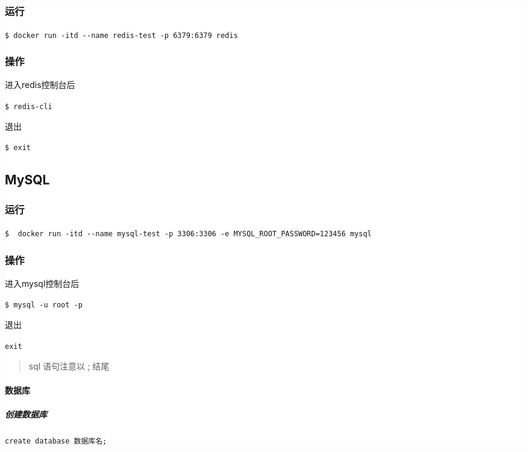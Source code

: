 ### 运行

```shell
$ docker run -itd --name redis-test -p 6379:6379 redis
```



### 操作

进入redis控制台后

```shell
$ redis-cli
```

退出

```shell
$ exit
```







## MySQL

### 运行

```shell
$  docker run -itd --name mysql-test -p 3306:3306 -e MYSQL_ROOT_PASSWORD=123456 mysql
```



### 操作

进入mysql控制台后

```shell
$ mysql -u root -p
```

退出

```mysql
exit
```



> sql 语句注意以 ; 结尾

#### 数据库

##### 创建数据库

```mysql
create database 数据库名;
```
